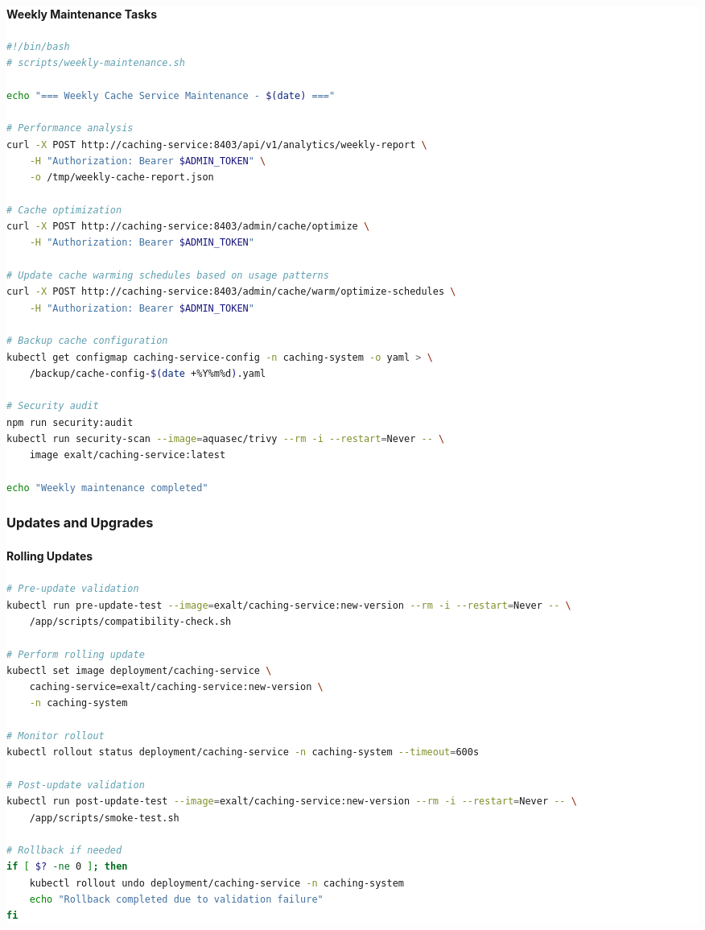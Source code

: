 #### Weekly Maintenance Tasks

```bash
#!/bin/bash
# scripts/weekly-maintenance.sh

echo "=== Weekly Cache Service Maintenance - $(date) ==="

# Performance analysis
curl -X POST http://caching-service:8403/api/v1/analytics/weekly-report \
    -H "Authorization: Bearer $ADMIN_TOKEN" \
    -o /tmp/weekly-cache-report.json

# Cache optimization
curl -X POST http://caching-service:8403/admin/cache/optimize \
    -H "Authorization: Bearer $ADMIN_TOKEN"

# Update cache warming schedules based on usage patterns
curl -X POST http://caching-service:8403/admin/cache/warm/optimize-schedules \
    -H "Authorization: Bearer $ADMIN_TOKEN"

# Backup cache configuration
kubectl get configmap caching-service-config -n caching-system -o yaml > \
    /backup/cache-config-$(date +%Y%m%d).yaml

# Security audit
npm run security:audit
kubectl run security-scan --image=aquasec/trivy --rm -i --restart=Never -- \
    image exalt/caching-service:latest

echo "Weekly maintenance completed"
```

### Updates and Upgrades

#### Rolling Updates

```bash
# Pre-update validation
kubectl run pre-update-test --image=exalt/caching-service:new-version --rm -i --restart=Never -- \
    /app/scripts/compatibility-check.sh

# Perform rolling update
kubectl set image deployment/caching-service \
    caching-service=exalt/caching-service:new-version \
    -n caching-system

# Monitor rollout
kubectl rollout status deployment/caching-service -n caching-system --timeout=600s

# Post-update validation
kubectl run post-update-test --image=exalt/caching-service:new-version --rm -i --restart=Never -- \
    /app/scripts/smoke-test.sh

# Rollback if needed
if [ $? -ne 0 ]; then
    kubectl rollout undo deployment/caching-service -n caching-system
    echo "Rollback completed due to validation failure"
fi
```
